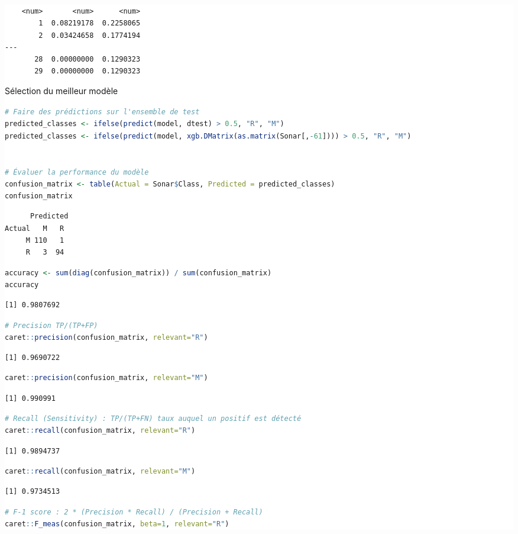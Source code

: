         <num>       <num>      <num>
            1  0.08219178  0.2258065
            2  0.03424658  0.1774194
    ---                             
           28  0.00000000  0.1290323
           29  0.00000000  0.1290323

Sélection du meilleur modèle

``` r
# Faire des prédictions sur l'ensemble de test
predicted_classes <- ifelse(predict(model, dtest) > 0.5, "R", "M")
predicted_classes <- ifelse(predict(model, xgb.DMatrix(as.matrix(Sonar[,-61]))) > 0.5, "R", "M")


# Évaluer la performance du modèle
confusion_matrix <- table(Actual = Sonar$Class, Predicted = predicted_classes)
confusion_matrix
```

          Predicted
    Actual   M   R
         M 110   1
         R   3  94

``` r
accuracy <- sum(diag(confusion_matrix)) / sum(confusion_matrix)
accuracy
```

    [1] 0.9807692

``` r
# Precision TP/(TP+FP)
caret::precision(confusion_matrix, relevant="R")
```

    [1] 0.9690722

``` r
caret::precision(confusion_matrix, relevant="M")
```

    [1] 0.990991

``` r
# Recall (Sensitivity) : TP/(TP+FN) taux auquel un positif est détecté
caret::recall(confusion_matrix, relevant="R")
```

    [1] 0.9894737

``` r
caret::recall(confusion_matrix, relevant="M")
```

    [1] 0.9734513

``` r
# F-1 score : 2 * (Precision * Recall) / (Precision + Recall)
caret::F_meas(confusion_matrix, beta=1, relevant="R")
```
